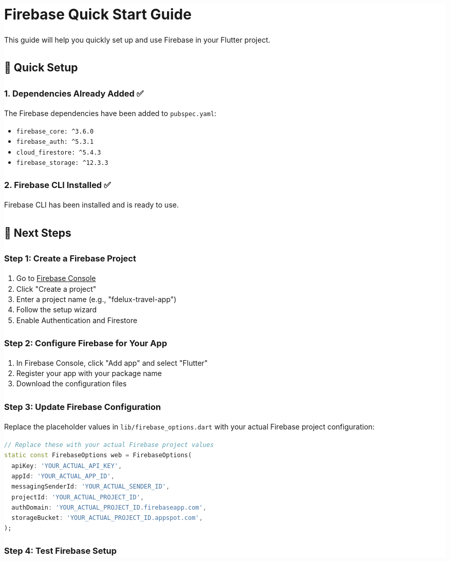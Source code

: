 # Firebase Quick Start Guide

This guide will help you quickly set up and use Firebase in your Flutter project.

## 🚀 Quick Setup

### 1. Dependencies Already Added ✅
The Firebase dependencies have been added to `pubspec.yaml`:
- `firebase_core: ^3.6.0`
- `firebase_auth: ^5.3.1`
- `cloud_firestore: ^5.4.3`
- `firebase_storage: ^12.3.3`

### 2. Firebase CLI Installed ✅
Firebase CLI has been installed and is ready to use.

## 🔧 Next Steps

### Step 1: Create a Firebase Project

1. Go to [Firebase Console](https://console.firebase.google.com/)
2. Click "Create a project"
3. Enter a project name (e.g., "fdelux-travel-app")
4. Follow the setup wizard
5. Enable Authentication and Firestore

### Step 2: Configure Firebase for Your App

1. In Firebase Console, click "Add app" and select "Flutter"
2. Register your app with your package name
3. Download the configuration files

### Step 3: Update Firebase Configuration

Replace the placeholder values in `lib/firebase_options.dart` with your actual Firebase project configuration:

```dart
// Replace these with your actual Firebase project values
static const FirebaseOptions web = FirebaseOptions(
  apiKey: 'YOUR_ACTUAL_API_KEY',
  appId: 'YOUR_ACTUAL_APP_ID',
  messagingSenderId: 'YOUR_ACTUAL_SENDER_ID',
  projectId: 'YOUR_ACTUAL_PROJECT_ID',
  authDomain: 'YOUR_ACTUAL_PROJECT_ID.firebaseapp.com',
  storageBucket: 'YOUR_ACTUAL_PROJECT_ID.appspot.com',
);
```

### Step 4: Test Firebase Setup
